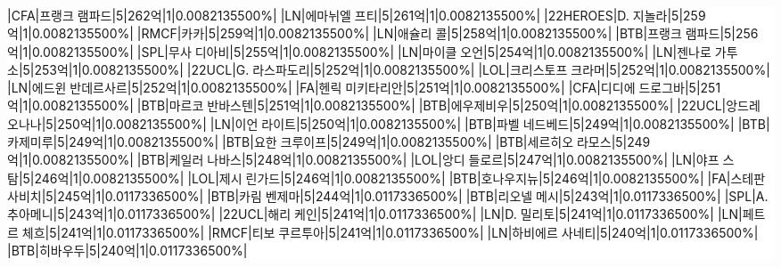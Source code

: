 |CFA|프랭크 램파드|5|262억|1|0.0082135500%|
|LN|에마뉘엘 프티|5|261억|1|0.0082135500%|
|22HEROES|D. 지놀라|5|259억|1|0.0082135500%|
|RMCF|카카|5|259억|1|0.0082135500%|
|LN|애슐리 콜|5|258억|1|0.0082135500%|
|BTB|프랭크 램파드|5|256억|1|0.0082135500%|
|SPL|무사 디아비|5|255억|1|0.0082135500%|
|LN|마이클 오언|5|254억|1|0.0082135500%|
|LN|젠나로 가투소|5|253억|1|0.0082135500%|
|22UCL|G. 라스파도리|5|252억|1|0.0082135500%|
|LOL|크리스토프 크라머|5|252억|1|0.0082135500%|
|LN|에드윈 반데르사르|5|252억|1|0.0082135500%|
|FA|헨릭 미키타리안|5|251억|1|0.0082135500%|
|CFA|디디에 드로그바|5|251억|1|0.0082135500%|
|BTB|마르코 반바스텐|5|251억|1|0.0082135500%|
|BTB|에우제비우|5|250억|1|0.0082135500%|
|22UCL|앙드레 오나나|5|250억|1|0.0082135500%|
|LN|이언 라이트|5|250억|1|0.0082135500%|
|BTB|파벨 네드베드|5|249억|1|0.0082135500%|
|BTB|카제미루|5|249억|1|0.0082135500%|
|BTB|요한 크루이프|5|249억|1|0.0082135500%|
|BTB|세르히오 라모스|5|249억|1|0.0082135500%|
|BTB|케일러 나바스|5|248억|1|0.0082135500%|
|LOL|앙디 들로르|5|247억|1|0.0082135500%|
|LN|야프 스탐|5|246억|1|0.0082135500%|
|LOL|제시 린가드|5|246억|1|0.0082135500%|
|BTB|호나우지뉴|5|246억|1|0.0082135500%|
|FA|스테판 사비치|5|245억|1|0.0117336500%|
|BTB|카림 벤제마|5|244억|1|0.0117336500%|
|BTB|리오넬 메시|5|243억|1|0.0117336500%|
|SPL|A. 추아메니|5|243억|1|0.0117336500%|
|22UCL|해리 케인|5|241억|1|0.0117336500%|
|LN|D. 밀리토|5|241억|1|0.0117336500%|
|LN|페트르 체흐|5|241억|1|0.0117336500%|
|RMCF|티보 쿠르투아|5|241억|1|0.0117336500%|
|LN|하비에르 사네티|5|240억|1|0.0117336500%|
|BTB|히바우두|5|240억|1|0.0117336500%|